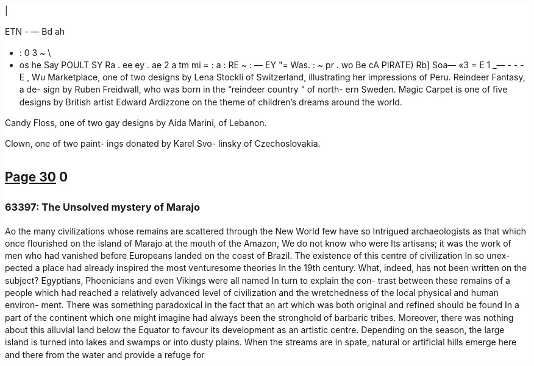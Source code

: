    
| 
   
ETN    - — Bd ah 
- : 0 3 ~ \ 
- os he Say POULT SY Ra . ee 
ey 
. ae 2 a tm mi = : a : 
RE ~ : — EY 
"= Was. : ~ pr . 
wo Be cA PIRATE) Rb] Soa— «3 
= E 1 _— - - - E , Wu 
Marketplace, one of two 
designs by Lena Stockli of 
Switzerland, illustrating her 
impressions of Peru. 
Reindeer Fantasy, a de- 
sign by Ruben Freidwall, 
who was born in the 
“reindeer country “ of north- 
ern Sweden. 
Magic Carpet is one of 
five designs by British artist 
Edward Ardizzone on the 
theme of children’s dreams 
around the world. 
  
Candy Floss, one of two 
gay designs by Aida Marini, 
of Lebanon. 
  
Clown, one of two paint- 
ings donated by Karel Svo- 
linsky of Czechoslovakia. 

## [Page 30](063381engo.pdf#page=30) 0

### 63397: The Unsolved mystery of Marajo

Ao the many civilizations whose remains are 
scattered through the New World few have so 
Intrigued archaeologists as that which once flourished on 
the island of Marajo at the mouth of the Amazon, We do 
not know who were lts artisans; it was the work of men 
who had vanished before Europeans landed on the coast 
of Brazil. 
The existence of this centre of civilization In so unex- 
pected a place had already inspired the most venturesome 
theories In the 19th century. What, indeed, has not 
been written on the subject? Egyptians, Phoenicians and 
even Vikings were all named In turn to explain the con- 
trast between these remains of a people which had 
reached a relatively advanced level of civilization and the 
wretchedness of the local physical and human environ- 
ment. There was something paradoxical in the fact that 
an art which was both original and refined should be 
found In a part of the continent which one might imagine 
had always been the stronghold of barbaric tribes. 
Moreover, there was nothing about this alluvial land 
below the Equator to favour its development as an artistic 
centre. Depending on the season, the large island is 
turned into lakes and swamps or into dusty plains. When 
the streams are in spate, natural or artificlal hills emerge 
here and there from the water and provide a refuge for 